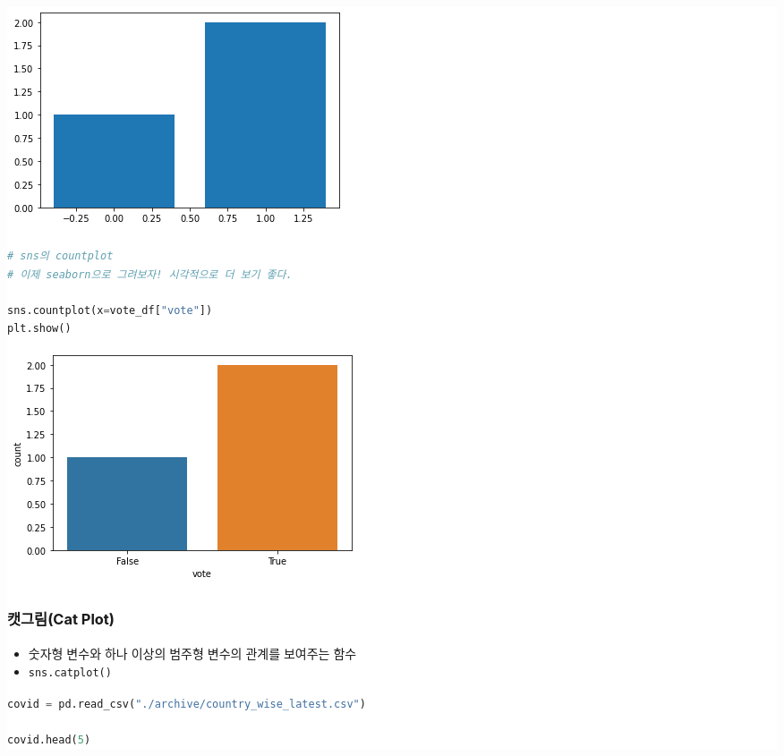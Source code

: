 
    
![png](/assets/images/2020-12-17-matplotlib_and_seaborn_files/2020-12-17-matplotlib_and_seaborn_44_0.png)
    



```python
# sns의 countplot
# 이제 seaborn으로 그려보자! 시각적으로 더 보기 좋다.

sns.countplot(x=vote_df["vote"])
plt.show()
```


    
![png](/assets/images/2020-12-17-matplotlib_and_seaborn_files/2020-12-17-matplotlib_and_seaborn_45_0.png)
    


### 캣그림(Cat Plot)
- 숫자형 변수와 하나 이상의 범주형 변수의 관계를 보여주는 함수
- `sns.catplot()`


```python
covid = pd.read_csv("./archive/country_wise_latest.csv")

covid.head(5)
```
